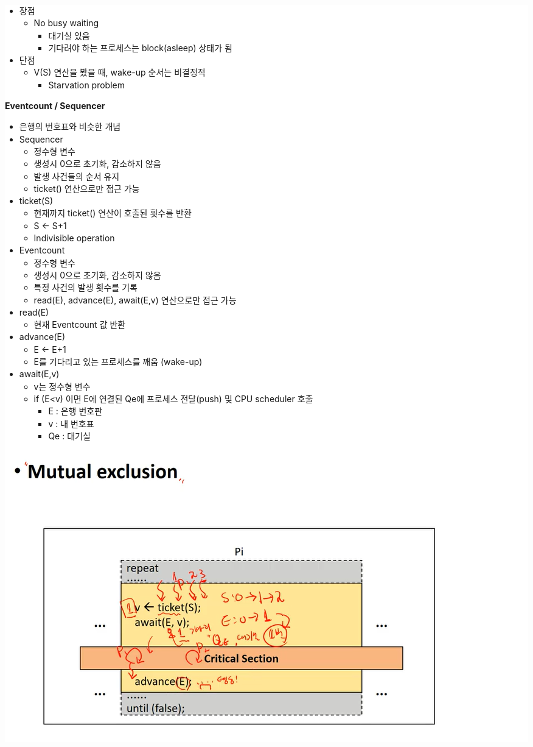 

- 장점
  - No busy waiting
    - 대기실 있음
    - 기다려야 하는 프로세스는 block(asleep) 상태가 됨
- 단점
  - V(S) 연산을 봤을 때, wake-up 순서는 비결정적
    - Starvation problem



**Eventcount / Sequencer**

- 은행의 번호표와 비슷한 개념
- Sequencer
  - 정수형 변수
  - 생성시 0으로 초기화, 감소하지 않음
  - 발생 사건들의 순서 유지
  - ticket() 연산으로만 접근 가능
- ticket(S)
  - 현재까지 ticket() 연산이 호출된 횟수를 반환
  - S <- S+1
  - Indivisible operation
- Eventcount
  - 정수형 변수
  - 생성시 0으로 초기화, 감소하지 않음
  - 특정 사건의 발생 횟수를 기록
  - read(E), advance(E), await(E,v) 연산으로만 접근 가능
- read(E)
  - 현재 Eventcount 값 반환
- advance(E)
  - E <- E+1
  - E를 기다리고 있는 프로세스를 깨움 (wake-up)
- await(E,v)
  - v는 정수형 변수
  - if (E<v) 이면 E에 연결된 Qe에 프로세스 전달(push) 및 CPU scheduler 호출
    - E : 은행 번호판
    - v : 내 번호표
    - Qe : 대기실

![image-20230517195506323](assets/image-20230517195506323.png)

